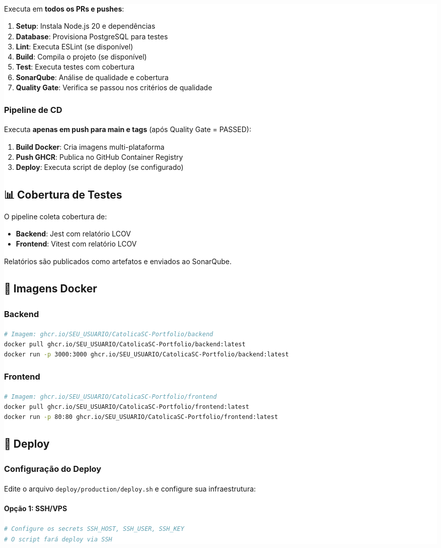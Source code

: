 Executa em **todos os PRs e pushes**:

1. **Setup**: Instala Node.js 20 e dependências
2. **Database**: Provisiona PostgreSQL para testes
3. **Lint**: Executa ESLint (se disponível)
4. **Build**: Compila o projeto (se disponível)
5. **Test**: Executa testes com cobertura
6. **SonarQube**: Análise de qualidade e cobertura
7. **Quality Gate**: Verifica se passou nos critérios de qualidade

### Pipeline de CD

Executa **apenas em push para main e tags** (após Quality Gate = PASSED):

1. **Build Docker**: Cria imagens multi-plataforma
2. **Push GHCR**: Publica no GitHub Container Registry
3. **Deploy**: Executa script de deploy (se configurado)

## 📊 Cobertura de Testes

O pipeline coleta cobertura de:
- **Backend**: Jest com relatório LCOV
- **Frontend**: Vitest com relatório LCOV

Relatórios são publicados como artefatos e enviados ao SonarQube.

## 🐳 Imagens Docker

### Backend
```bash
# Imagem: ghcr.io/SEU_USUARIO/CatolicaSC-Portfolio/backend
docker pull ghcr.io/SEU_USUARIO/CatolicaSC-Portfolio/backend:latest
docker run -p 3000:3000 ghcr.io/SEU_USUARIO/CatolicaSC-Portfolio/backend:latest
```

### Frontend
```bash
# Imagem: ghcr.io/SEU_USUARIO/CatolicaSC-Portfolio/frontend
docker pull ghcr.io/SEU_USUARIO/CatolicaSC-Portfolio/frontend:latest
docker run -p 80:80 ghcr.io/SEU_USUARIO/CatolicaSC-Portfolio/frontend:latest
```

## 🚀 Deploy

### Configuração do Deploy

Edite o arquivo `deploy/production/deploy.sh` e configure sua infraestrutura:

#### Opção 1: SSH/VPS
```bash
# Configure os secrets SSH_HOST, SSH_USER, SSH_KEY
# O script fará deploy via SSH
```
